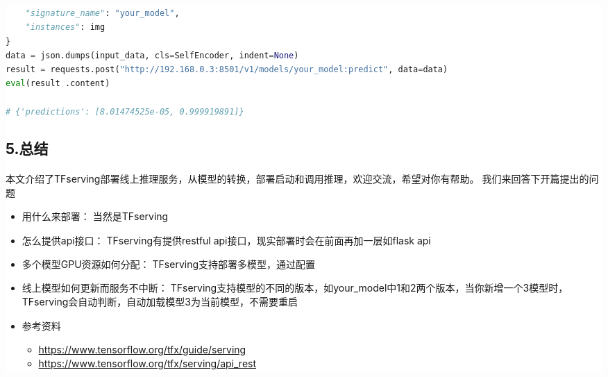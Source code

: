 ```python
    "signature_name": "your_model",
    "instances": img
}
data = json.dumps(input_data, cls=SelfEncoder, indent=None)
result = requests.post("http://192.168.0.3:8501/v1/models/your_model:predict", data=data)
eval(result .content)
 
# {'predictions': [8.01474525e-05, 0.999919891]}
```

## **5.总结**
本文介绍了TFserving部署线上推理服务，从模型的转换，部署启动和调用推理，欢迎交流，希望对你有帮助。
我们来回答下开篇提出的问题
- 用什么来部署： 当然是TFserving
- 怎么提供api接口： TFserving有提供restful api接口，现实部署时会在前面再加一层如flask api
- 多个模型GPU资源如何分配： TFserving支持部署多模型，通过配置
- 线上模型如何更新而服务不中断： TFserving支持模型的不同的版本，如your_model中1和2两个版本，当你新增一个3模型时，TFserving会自动判断，自动加载模型3为当前模型，不需要重启


- 参考资料
   - https://www.tensorflow.org/tfx/guide/serving
   - https://www.tensorflow.org/tfx/serving/api_rest